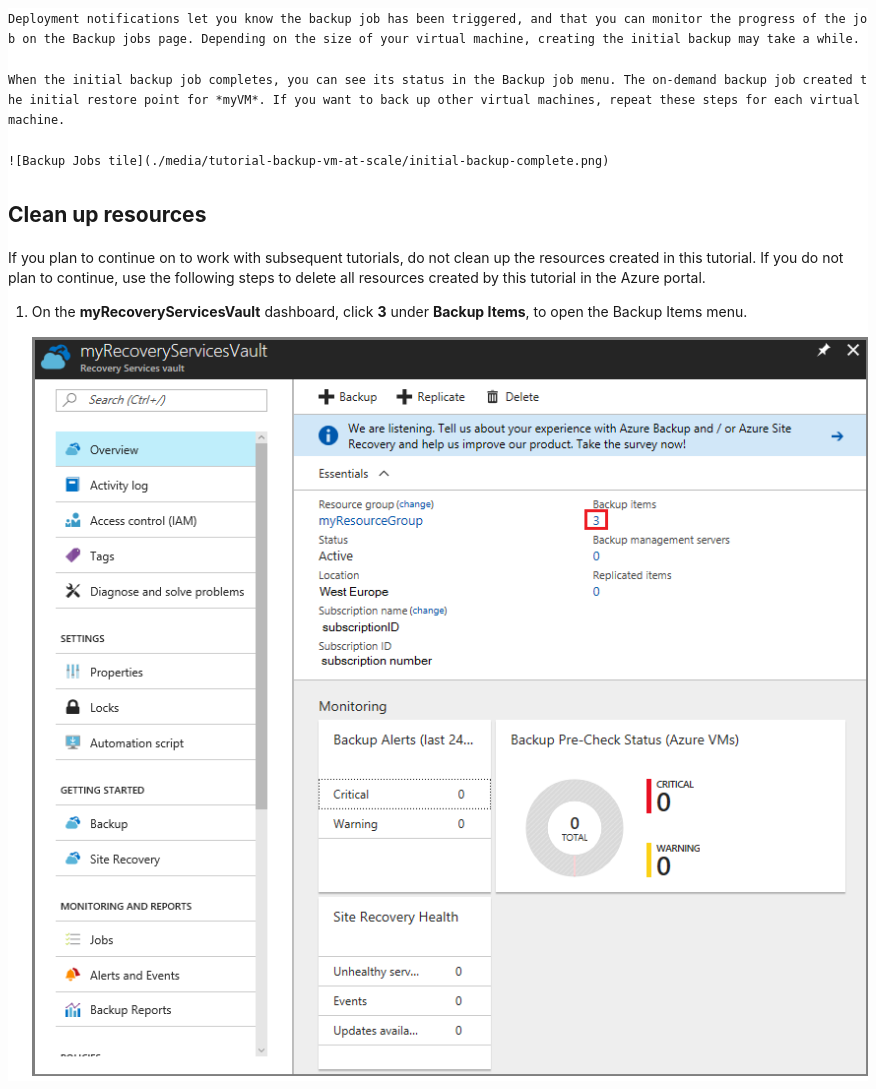 
    Deployment notifications let you know the backup job has been triggered, and that you can monitor the progress of the job on the Backup jobs page. Depending on the size of your virtual machine, creating the initial backup may take a while.

    When the initial backup job completes, you can see its status in the Backup job menu. The on-demand backup job created the initial restore point for *myVM*. If you want to back up other virtual machines, repeat these steps for each virtual machine. 

    ![Backup Jobs tile](./media/tutorial-backup-vm-at-scale/initial-backup-complete.png)
  
## Clean up resources

If you plan to continue on to work with subsequent tutorials, do not clean up the resources created in this tutorial. If you do not plan to continue, use the following steps to delete all resources created by this tutorial in the Azure portal.

1. On the **myRecoveryServicesVault** dashboard, click **3** under **Backup Items**, to open the Backup Items menu.

    ![Settings icon](./media/tutorial-backup-vm-at-scale/tutorial-vm-back-up-now.png)
